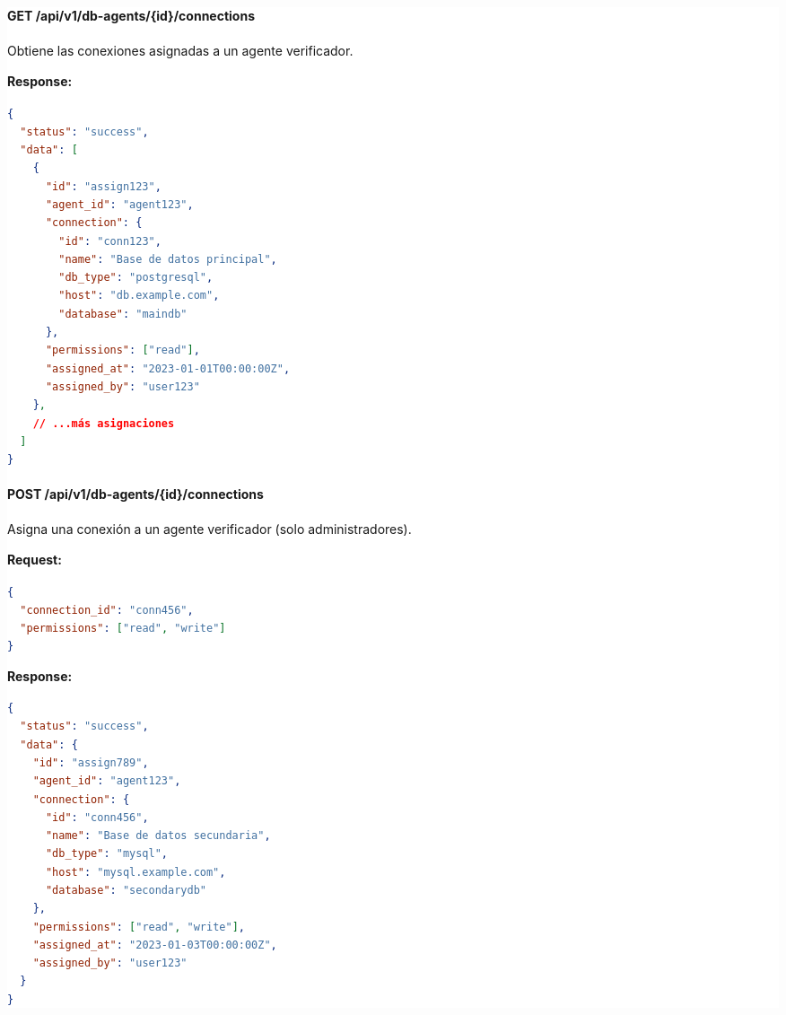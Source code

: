 #### GET /api/v1/db-agents/{id}/connections

Obtiene las conexiones asignadas a un agente verificador.

**Response:**
```json
{
  "status": "success",
  "data": [
    {
      "id": "assign123",
      "agent_id": "agent123",
      "connection": {
        "id": "conn123",
        "name": "Base de datos principal",
        "db_type": "postgresql",
        "host": "db.example.com",
        "database": "maindb"
      },
      "permissions": ["read"],
      "assigned_at": "2023-01-01T00:00:00Z",
      "assigned_by": "user123"
    },
    // ...más asignaciones
  ]
}
```

#### POST /api/v1/db-agents/{id}/connections

Asigna una conexión a un agente verificador (solo administradores).

**Request:**
```json
{
  "connection_id": "conn456",
  "permissions": ["read", "write"]
}
```

**Response:**
```json
{
  "status": "success",
  "data": {
    "id": "assign789",
    "agent_id": "agent123",
    "connection": {
      "id": "conn456",
      "name": "Base de datos secundaria",
      "db_type": "mysql",
      "host": "mysql.example.com",
      "database": "secondarydb"
    },
    "permissions": ["read", "write"],
    "assigned_at": "2023-01-03T00:00:00Z",
    "assigned_by": "user123"
  }
}
```
